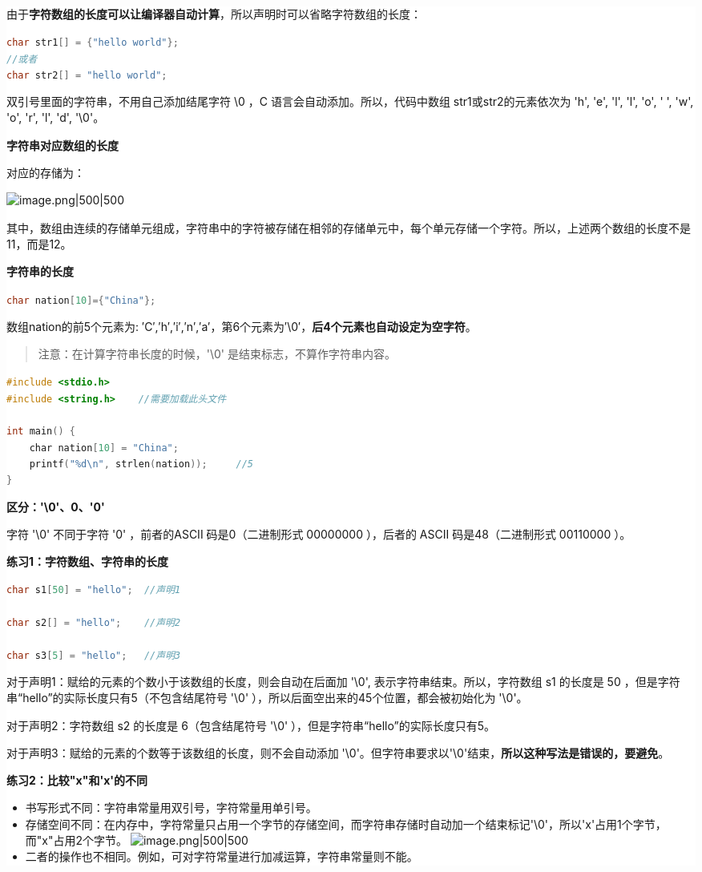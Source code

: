 由于**字符数组的长度可以让编译器自动计算**，所以声明时可以省略字符数组的长度：

```c
char str1[] = {"hello world"};  
//或者  
char str2[] = "hello world"; 
```

双引号里面的字符串，不用自己添加结尾字符 \0 ，C 语言会自动添加。所以，代码中数组 str1或str2的元素依次为 'h', 'e', 'l', 'l', 'o', ' ', 'w', 'o', 'r', 'l', 'd', '\0'。

**字符串对应数组的长度**

对应的存储为：

![image.png|500|500](https://my-obsidian-image.oss-cn-guangzhou.aliyuncs.com/2025/01/c6b8816fe4f192efbd6e3e62afc741e5.png)

其中，数组由连续的存储单元组成，字符串中的字符被存储在相邻的存储单元中，每个单元存储一个字符。所以，上述两个数组的长度不是11，而是12。

**字符串的长度**

```c
char nation[10]={"China"};
```

数组nation的前5个元素为: ′C′,′h′,′i′,′n′,′a′，第6个元素为′\0′，**后4个元素也自动设定为空字符**。


> 注意：在计算字符串长度的时候，'\0' 是结束标志，不算作字符串内容。

```c
#include <stdio.h>  
#include <string.h>    //需要加载此头文件  
​  
int main() {  
    char nation[10] = "China";  
    printf("%d\n", strlen(nation));     //5  
}
```

**区分：'\0'、0、'0'**

字符 '\0' 不同于字符 '0' ，前者的ASCII 码是0（二进制形式 00000000 ），后者的 ASCII 码是48（二进制形式 00110000 ）。

**练习1：字符数组、字符串的长度**
```c
char s1[50] = "hello";  //声明1  
​  
char s2[] = "hello";    //声明2  
​  
char s3[5] = "hello";   //声明3
```

对于声明1：赋给的元素的个数小于该数组的长度，则会自动在后面加 '\0', 表示字符串结束。所以，字符数组 s1 的长度是 50 ，但是字符串“hello”的实际长度只有5（不包含结尾符号 '\0' ），所以后面空出来的45个位置，都会被初始化为 '\0'。

对于声明2：字符数组 s2 的长度是 6（包含结尾符号 '\0' ），但是字符串“hello”的实际长度只有5。

对于声明3：赋给的元素的个数等于该数组的长度，则不会自动添加 '\0'。但字符串要求以'\0'结束，**所以这种写法是错误的，要避免**。

**练习2：比较"x"和'x'的不同**
- 书写形式不同：字符串常量用双引号，字符常量用单引号。
- 存储空间不同：在内存中，字符常量只占用一个字节的存储空间，而字符串存储时自动加一个结束标记'\0'，所以'x'占用1个字节，而"x"占用2个字节。
  ![image.png|500|500](https://my-obsidian-image.oss-cn-guangzhou.aliyuncs.com/2025/01/e51a6c606d4693a142f241d5b513fa5b.png)
- 二者的操作也不相同。例如，可对字符常量进行加减运算，字符串常量则不能。
